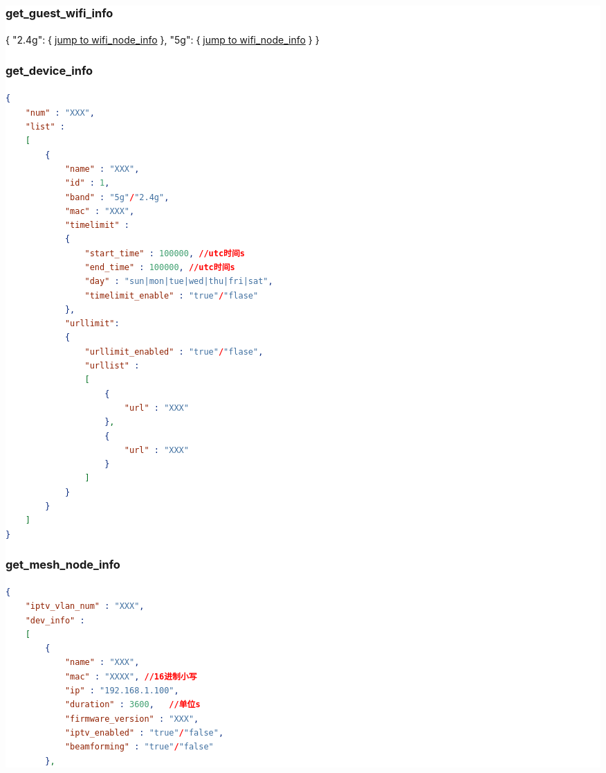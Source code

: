 ### get_guest_wifi_info
{
    "2.4g":
    {
        [jump to wifi_node_info](#wifi_node_info)
    },
    "5g":
    {
        [jump to wifi_node_info](#wifi_node_info)
    }
}

### get_device_info
``` json
{
    "num" : "XXX",
    "list" :
    [
        {
            "name" : "XXX",
            "id" : 1,
            "band" : "5g"/"2.4g",
            "mac" : "XXX",
            "timelimit" :
            {
                "start_time" : 100000, //utc时间s
                "end_time" : 100000, //utc时间s
                "day" : "sun|mon|tue|wed|thu|fri|sat",
                "timelimit_enable" : "true"/"flase"
            },
            "urllimit":
            {
                "urllimit_enabled" : "true"/"flase",
                "urllist" :
                [
                    {
                        "url" : "XXX"
                    },
                    {
                        "url" : "XXX"
                    }
                ]
            }
        }
    ]
}
```

### get_mesh_node_info
``` json
{
    "iptv_vlan_num" : "XXX",
    "dev_info" :
    [
        {
            "name" : "XXX",
            "mac" : "XXXX", //16进制小写
            "ip" : "192.168.1.100",
            "duration" : 3600,   //单位s
            "firmware_version" : "XXX",
            "iptv_enabled" : "true"/"false",
            "beamforming" : "true"/"false"
        },
```